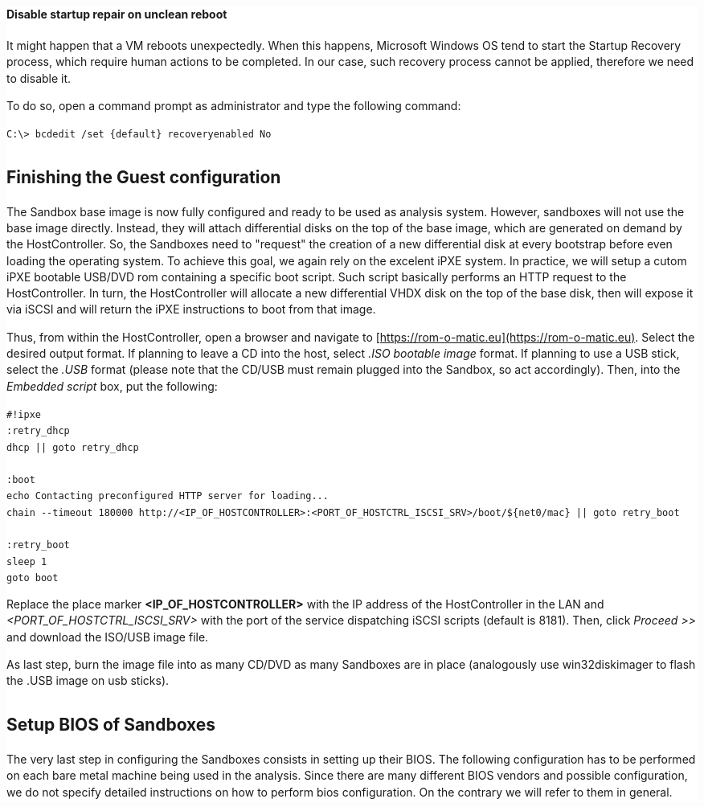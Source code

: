 #### Disable startup repair on unclean reboot
It might happen that a VM reboots unexpectedly. When this happens, Microsoft Windows OS tend to start the Startup Recovery process, which require human actions to be completed.
In our case, such recovery process cannot be applied, therefore we need to disable it.

To do so, open a command prompt as administrator and type the following command:

```
C:\> bcdedit /set {default} recoveryenabled No
```

## Finishing the Guest configuration
The Sandbox base image is now fully configured and ready to be used as analysis system. 
However, sandboxes will not use the base image directly. Instead, they will attach differential disks on the top of the base image, which are generated on demand by the HostController.
So, the Sandboxes need to "request" the creation of a new differential disk at every bootstrap before even loading the operating system.
To achieve this goal, we again rely on the excelent iPXE system. In practice, we will setup a cutom iPXE bootable USB/DVD rom containing a specific boot script. 
Such script basically performs an HTTP request to the HostController. In turn, the HostController will allocate a new differential VHDX disk on the top of the base disk, then will expose it via iSCSI and will return the iPXE instructions to boot from that image.

Thus, from within the HostController, open a browser and navigate to [https://rom-o-matic.eu](https://rom-o-matic.eu). Select the desired output format. If planning to leave a CD into the host, select _.ISO bootable image_ format. If planning to use a USB stick, select the _.USB_ format (please note that the CD/USB must remain plugged into the Sandbox, so act accordingly).
Then, into the _Embedded script_ box, put the following:

```
#!ipxe
:retry_dhcp
dhcp || goto retry_dhcp

:boot
echo Contacting preconfigured HTTP server for loading...
chain --timeout 180000 http://<IP_OF_HOSTCONTROLLER>:<PORT_OF_HOSTCTRL_ISCSI_SRV>/boot/${net0/mac} || goto retry_boot

:retry_boot
sleep 1
goto boot
```

Replace the place marker __<IP_OF_HOSTCONTROLLER>__ with the IP address of the HostController in the LAN and _<PORT_OF_HOSTCTRL_ISCSI_SRV>_ with the port of the service dispatching iSCSI scripts (default is 8181). 
Then, click _Proceed >>_ and download the ISO/USB image file. 

As last step, burn the image file into as many CD/DVD as many Sandboxes are in place (analogously use win32diskimager to flash the .USB image on usb sticks).

## Setup BIOS of Sandboxes
The very last step in configuring the Sandboxes consists in setting up their BIOS. The following configuration has to be performed on each bare metal machine being used in the analysis.
Since there are many different BIOS vendors and possible configuration, we do not specify detailed instructions on how to perform bios configuration.
On the contrary we will refer to them in general.
